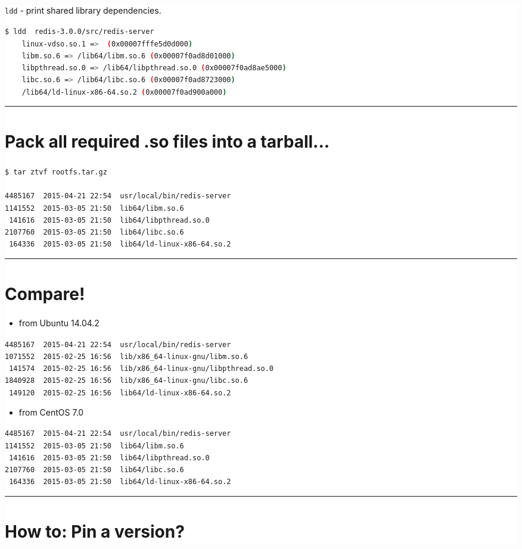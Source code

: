 `ldd` - print shared library dependencies.

```bash
$ ldd  redis-3.0.0/src/redis-server
    linux-vdso.so.1 =>  (0x00007fffe5d0d000)
    libm.so.6 => /lib64/libm.so.6 (0x00007f0ad8d01000)
    libpthread.so.0 => /lib64/libpthread.so.0 (0x00007f0ad8ae5000)
    libc.so.6 => /lib64/libc.so.6 (0x00007f0ad8723000)
    /lib64/ld-linux-x86-64.so.2 (0x00007f0ad900a000)
```

---

# Pack all required .so files into a tarball...

```bash
$ tar ztvf rootfs.tar.gz

4485167  2015-04-21 22:54  usr/local/bin/redis-server
1141552  2015-03-05 21:50  lib64/libm.so.6
 141616  2015-03-05 21:50  lib64/libpthread.so.0
2107760  2015-03-05 21:50  lib64/libc.so.6
 164336  2015-03-05 21:50  lib64/ld-linux-x86-64.so.2
```

---

# Compare!

- from Ubuntu 14.04.2

```bash
4485167  2015-04-21 22:54  usr/local/bin/redis-server
1071552  2015-02-25 16:56  lib/x86_64-linux-gnu/libm.so.6
 141574  2015-02-25 16:56  lib/x86_64-linux-gnu/libpthread.so.0
1840928  2015-02-25 16:56  lib/x86_64-linux-gnu/libc.so.6
 149120  2015-02-25 16:56  lib64/ld-linux-x86-64.so.2
```


- from CentOS 7.0

```bash
4485167  2015-04-21 22:54  usr/local/bin/redis-server
1141552  2015-03-05 21:50  lib64/libm.so.6
 141616  2015-03-05 21:50  lib64/libpthread.so.0
2107760  2015-03-05 21:50  lib64/libc.so.6
 164336  2015-03-05 21:50  lib64/ld-linux-x86-64.so.2
```


---

# How to: Pin a version?
